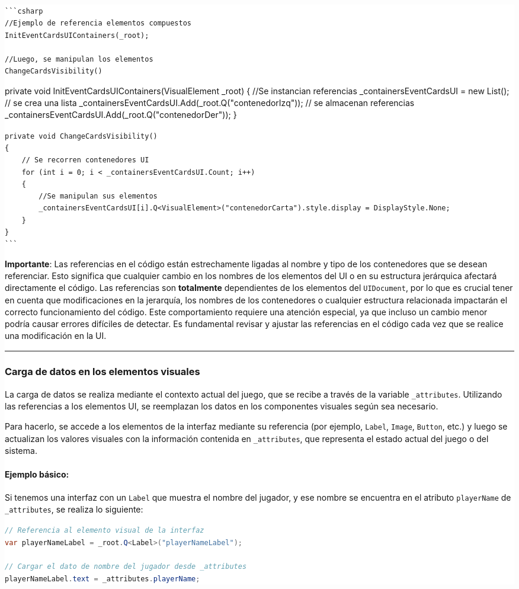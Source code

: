     ```csharp
    //Ejemplo de referencia elementos compuestos
    InitEventCardsUIContainers(_root);

    //Luego, se manipulan los elementos
    ChangeCardsVisibility()

   private void InitEventCardsUIContainers(VisualElement _root)
    {
        //Se instancian referencias
        _containersEventCardsUI = new List<VisualElement>(); // se crea una lista
        _containersEventCardsUI.Add(_root.Q<VisualElement>("contenedorIzq")); // se almacenan referencias
        _containersEventCardsUI.Add(_root.Q<VisualElement>("contenedorDer"));
    }

    private void ChangeCardsVisibility()
    {
        // Se recorren contenedores UI
        for (int i = 0; i < _containersEventCardsUI.Count; i++)
        {
            //Se manipulan sus elementos
            _containersEventCardsUI[i].Q<VisualElement>("contenedorCarta").style.display = DisplayStyle.None;
        }
    }
    ```
**Importante**: Las referencias en el código están estrechamente ligadas al nombre y tipo de los contenedores que se desean referenciar. Esto significa que cualquier cambio en los nombres de los elementos del UI o en su estructura jerárquica afectará directamente el código. Las referencias son **totalmente** dependientes de los elementos del `UIDocument`, por lo que es crucial tener en cuenta que modificaciones en la jerarquía, los nombres de los contenedores o cualquier estructura relacionada impactarán el correcto funcionamiento del código. Este comportamiento requiere una atención especial, ya que incluso un cambio menor podría causar errores difíciles de detectar. Es fundamental revisar y ajustar las referencias en el código cada vez que se realice una modificación en la UI.


---

### Carga de datos en los elementos visuales

La carga de datos se realiza mediante el contexto actual del juego, que se recibe a través de la variable `_attributes`. Utilizando las referencias a los elementos UI, se reemplazan los datos en los componentes visuales según sea necesario.

Para hacerlo, se accede a los elementos de la interfaz mediante su referencia (por ejemplo, `Label`, `Image`, `Button`, etc.) y luego se actualizan los valores visuales con la información contenida en `_attributes`, que representa el estado actual del juego o del sistema.

#### Ejemplo básico:

Si tenemos una interfaz con un `Label` que muestra el nombre del jugador, y ese nombre se encuentra en el atributo `playerName` de `_attributes`, se realiza lo siguiente:

```csharp
// Referencia al elemento visual de la interfaz
var playerNameLabel = _root.Q<Label>("playerNameLabel"); 

// Cargar el dato de nombre del jugador desde _attributes
playerNameLabel.text = _attributes.playerName;
```
